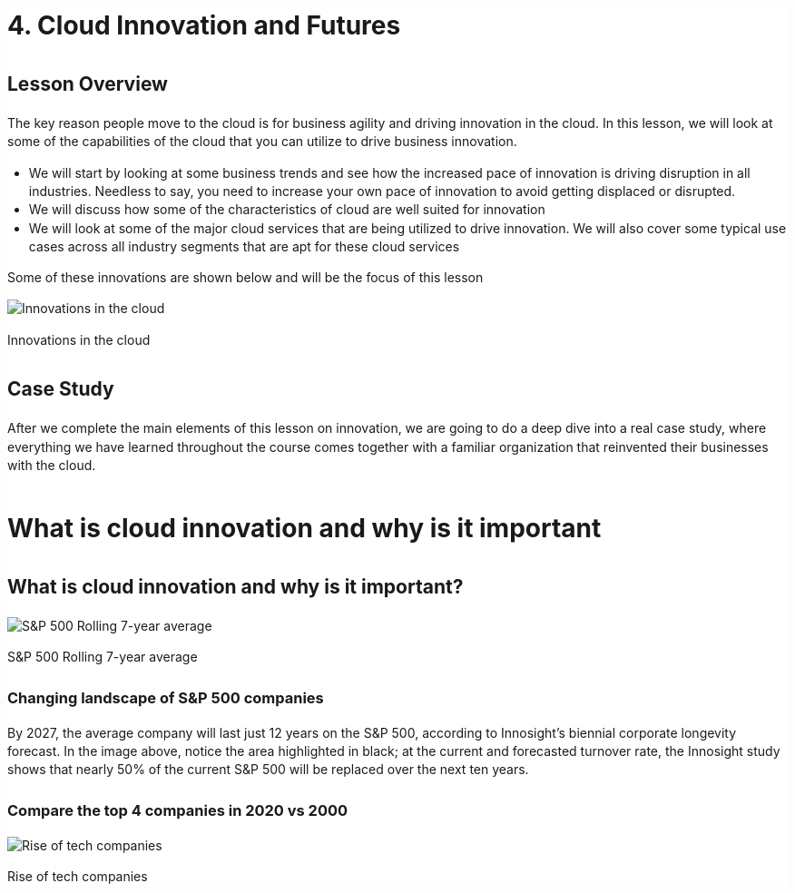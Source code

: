 # 4. Cloud Innovation and Futures

## Lesson Overview

The key reason people move to the cloud is for business agility and driving innovation in the cloud. In this lesson, we will look at some of the capabilities of the cloud that you can utilize to drive business innovation.

- We will start by looking at some business trends and see how the increased pace of innovation is driving disruption in all industries. Needless to say, you need to increase your own pace of innovation to avoid getting displaced or disrupted.
- We will discuss how some of the characteristics of cloud are well suited for innovation
- We will look at some of the major cloud services that are being utilized to drive innovation. We will also cover some typical use cases across all industry segments that are apt for these cloud services

Some of these innovations are shown below and will be the focus of this lesson

![Innovations in the cloud](https://video.udacity-data.com/topher/2021/March/605e2517_innovationscc/innovationscc.png)

Innovations in the cloud

## Case Study

After we complete the main elements of this lesson on innovation, we are going to do a deep dive into a real case study, where everything we have learned throughout the course comes together with a familiar organization that reinvented their businesses with the cloud.

# What is cloud innovation and why is it important

## What is cloud innovation and why is it important?

![S&P 500 Rolling 7-year average](https://video.udacity-data.com/topher/2021/March/605140a4_rolling/rolling.png)

S&P 500 Rolling 7-year average

### Changing landscape of S&P 500 companies

By 2027, the average company will last just 12 years on the S&P 500, according to Innosight’s biennial corporate longevity forecast. In the image above, notice the area highlighted in black; at the current and forecasted turnover rate, the Innosight study shows that nearly 50% of the current S&P 500 will be replaced over the next ten years.

### Compare the top 4 companies in 2020 vs 2000

![Rise of tech companies](https://video.udacity-data.com/topher/2021/March/6051f43a_rise/rise.png)

Rise of tech companies
